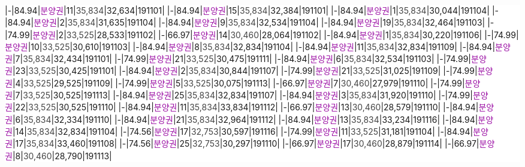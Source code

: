 |-|84.94|<span style="color:#9C11A5">분양권</span>|11|<span style="color:#444444">35,834</span>|32,634|191101|
|-|84.94|<span style="color:#9C11A5">분양권</span>|15|<span style="color:#444444">35,834</span>|32,384|191101|
|-|84.94|<span style="color:#9C11A5">분양권</span>|1|<span style="color:#444444">35,834</span>|30,044|191104|
|-|84.94|<span style="color:#9C11A5">분양권</span>|2|<span style="color:#444444">35,834</span>|31,635|191104|
|-|84.94|<span style="color:#9C11A5">분양권</span>|9|<span style="color:#444444">35,834</span>|32,534|191104|
|-|84.94|<span style="color:#9C11A5">분양권</span>|19|<span style="color:#444444">35,834</span>|32,464|191103|
|-|74.99|<span style="color:#9C11A5">분양권</span>|2|<span style="color:#444444">33,525</span>|28,533|191102|
|-|66.97|<span style="color:#9C11A5">분양권</span>|14|<span style="color:#444444">30,460</span>|28,064|191102|
|-|84.94|<span style="color:#9C11A5">분양권</span>|1|<span style="color:#444444">35,834</span>|30,220|191106|
|-|74.99|<span style="color:#9C11A5">분양권</span>|10|<span style="color:#444444">33,525</span>|30,610|191103|
|-|84.94|<span style="color:#9C11A5">분양권</span>|8|<span style="color:#444444">35,834</span>|32,834|191104|
|-|84.94|<span style="color:#9C11A5">분양권</span>|11|<span style="color:#444444">35,834</span>|32,834|191109|
|-|84.94|<span style="color:#9C11A5">분양권</span>|7|<span style="color:#444444">35,834</span>|32,434|191101|
|-|74.99|<span style="color:#9C11A5">분양권</span>|21|<span style="color:#444444">33,525</span>|30,475|191111|
|-|84.94|<span style="color:#9C11A5">분양권</span>|6|<span style="color:#444444">35,834</span>|32,534|191103|
|-|74.99|<span style="color:#9C11A5">분양권</span>|23|<span style="color:#444444">33,525</span>|30,425|191101|
|-|84.94|<span style="color:#9C11A5">분양권</span>|2|<span style="color:#444444">35,834</span>|30,844|191107|
|-|74.99|<span style="color:#9C11A5">분양권</span>|21|<span style="color:#444444">33,525</span>|31,025|191109|
|-|74.99|<span style="color:#9C11A5">분양권</span>|4|<span style="color:#444444">33,525</span>|29,525|191109|
|-|74.99|<span style="color:#9C11A5">분양권</span>|5|<span style="color:#444444">33,525</span>|30,075|191113|
|-|66.97|<span style="color:#9C11A5">분양권</span>|7|<span style="color:#444444">30,460</span>|27,979|191110|
|-|74.99|<span style="color:#9C11A5">분양권</span>|7|<span style="color:#444444">33,525</span>|30,525|191113|
|-|84.94|<span style="color:#9C11A5">분양권</span>|25|<span style="color:#444444">35,834</span>|32,834|191107|
|-|84.94|<span style="color:#9C11A5">분양권</span>|3|<span style="color:#444444">35,834</span>|31,920|191110|
|-|74.99|<span style="color:#9C11A5">분양권</span>|22|<span style="color:#444444">33,525</span>|30,525|191110|
|-|84.94|<span style="color:#9C11A5">분양권</span>|11|<span style="color:#444444">35,834</span>|33,834|191112|
|-|66.97|<span style="color:#9C11A5">분양권</span>|13|<span style="color:#444444">30,460</span>|28,579|191110|
|-|84.94|<span style="color:#9C11A5">분양권</span>|6|<span style="color:#444444">35,834</span>|32,334|191110|
|-|84.94|<span style="color:#9C11A5">분양권</span>|21|<span style="color:#444444">35,834</span>|32,964|191112|
|-|84.94|<span style="color:#9C11A5">분양권</span>|13|<span style="color:#444444">35,834</span>|33,234|191116|
|-|84.94|<span style="color:#9C11A5">분양권</span>|14|<span style="color:#444444">35,834</span>|32,834|191104|
|-|74.56|<span style="color:#9C11A5">분양권</span>|17|<span style="color:#444444">32,753</span>|30,597|191116|
|-|74.99|<span style="color:#9C11A5">분양권</span>|11|<span style="color:#444444">33,525</span>|31,181|191104|
|-|84.94|<span style="color:#9C11A5">분양권</span>|17|<span style="color:#444444">35,834</span>|33,460|191108|
|-|74.56|<span style="color:#9C11A5">분양권</span>|25|<span style="color:#444444">32,753</span>|30,297|191110|
|-|66.97|<span style="color:#9C11A5">분양권</span>|17|<span style="color:#444444">30,460</span>|28,879|191114|
|-|66.97|<span style="color:#9C11A5">분양권</span>|8|<span style="color:#444444">30,460</span>|28,790|191113|